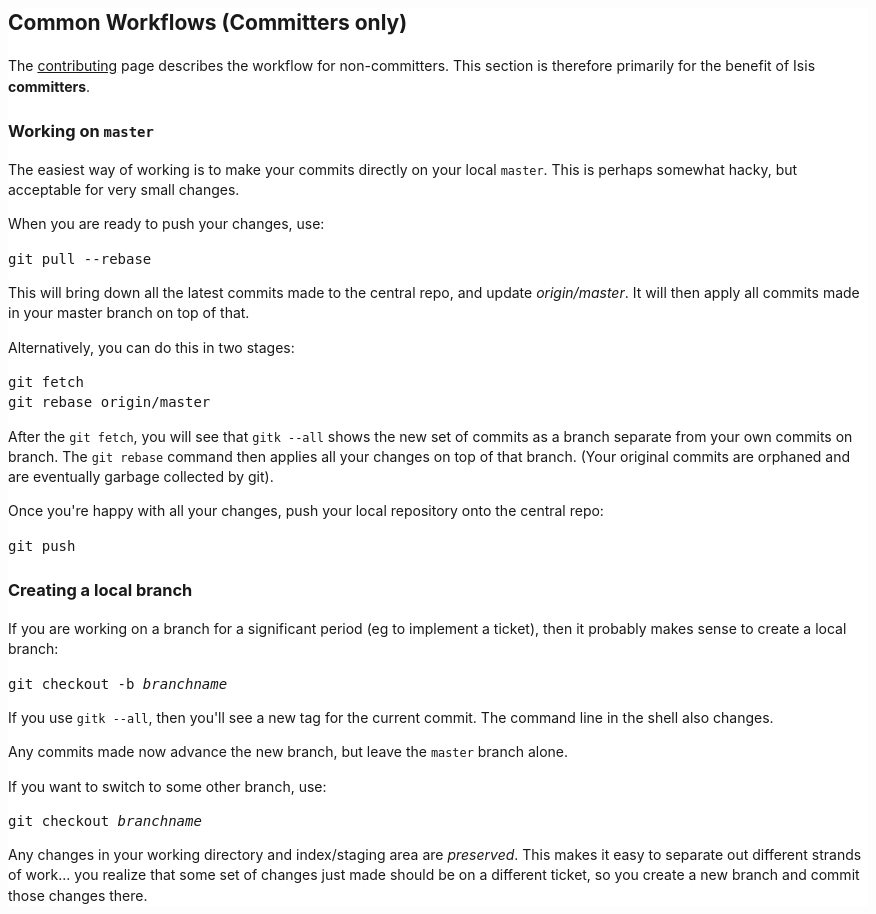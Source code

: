 
## Common Workflows (Committers only)

The [contributing](contributing.html) page describes the workflow for non-committers.  This section is therefore primarily for the benefit of Isis **committers**.

### Working on `master`

The easiest way of working is to make your commits directly on your local `master`.  This is perhaps somewhat hacky, but acceptable for very small changes.

When you are ready to push your changes, use:

<pre>
git pull --rebase
</pre>

This will bring down all the latest commits made to the central repo, and update *origin/master*.  It will then apply all commits made in your master branch on top of that.

Alternatively, you can do this in two stages:

<pre>
git fetch                
git rebase origin/master
</pre>

After the `git fetch`, you will see that `gitk --all` shows the new set of commits as a branch separate from your own commits on branch.  The `git rebase` command then applies all your changes on top of that branch.  (Your original commits are orphaned and are eventually garbage collected by git).

Once you're happy with all your changes, push your local repository onto the central repo:
<pre>
git push
</pre>


### Creating a local branch

If you are working on a branch for a significant period (eg to implement a ticket), then it probably makes sense to create a local branch:

<pre>
git checkout -b <i>branchname</i>
</pre>

If you use `gitk --all`, then you'll see a new tag for the current commit.  The command line in the shell also changes.

Any commits made now advance the new branch, but leave the `master` branch alone.

If you want to switch to some other branch, use:

<pre>
git checkout <i>branchname</i>
</pre>

Any changes in your working directory and index/staging area are *preserved*.  This makes it easy to separate out different strands of work... you realize that some set of changes just made should be on a different ticket, so you create a new branch and commit those changes there.
